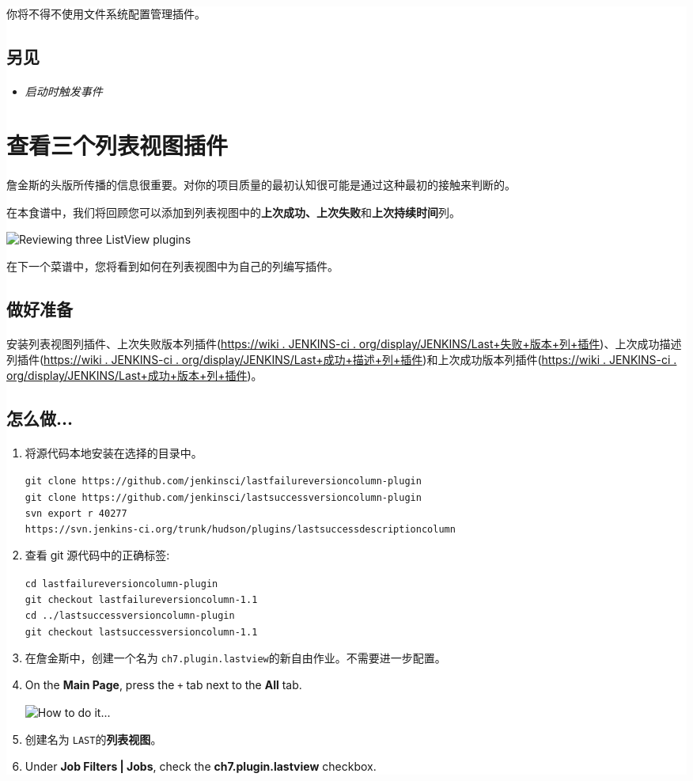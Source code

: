 你将不得不使用文件系统配置管理插件。

## 另见

*   *启动时触发事件*

# 查看三个列表视图插件

詹金斯的头版所传播的信息很重要。对你的项目质量的最初认知很可能是通过这种最初的接触来判断的。

在本食谱中，我们将回顾您可以添加到列表视图中的**上次成功、上次失败**和**上次持续时间**列。

![Reviewing three ListView plugins](graphics/7409_07_29.jpg)

在下一个菜谱中，您将看到如何在列表视图中为自己的列编写插件。

## 做好准备

安装列表视图列插件、上次失败版本列插件([https://wiki . JENKINS-ci . org/display/JENKINS/Last+失败+版本+列+插件](https://wiki.jenkins-ci.org/display/JENKINS/Last+Failure+Version+Column+Plugin))、上次成功描述列插件([https://wiki . JENKINS-ci . org/display/JENKINS/Last+成功+描述+列+插件](https://wiki.jenkins-ci.org/display/JENKINS/Last+Success+Description+Column+Plugin))和上次成功版本列插件([https://wiki . JENKINS-ci . org/display/JENKINS/Last+成功+版本+列+插件](https://wiki.jenkins-ci.org/display/JENKINS/Last+Success+Version+Column+Plugin))。

## 怎么做...

1.  将源代码本地安装在选择的目录中。

    ```
    git clone https://github.com/jenkinsci/lastfailureversioncolumn-plugin
    git clone https://github.com/jenkinsci/lastsuccessversioncolumn-plugin
    svn export r 40277
    https://svn.jenkins-ci.org/trunk/hudson/plugins/lastsuccessdescriptioncolumn

    ```

2.  查看 git 源代码中的正确标签:

    ```
    cd lastfailureversioncolumn-plugin
    git checkout lastfailureversioncolumn-1.1
    cd ../lastsuccessversioncolumn-plugin
    git checkout lastsuccessversioncolumn-1.1

    ```

3.  在詹金斯中，创建一个名为 `ch7.plugin.lastview`的新自由作业。不需要进一步配置。
4.  On the **Main Page**, press the `+` tab next to the **All** tab.

    ![How to do it...](graphics/7409_07_30.jpg)

5.  创建名为 `LAST`的**列表视图**。
6.  Under **Job Filters | Jobs**, check the **ch7.plugin.lastview** checkbox.

